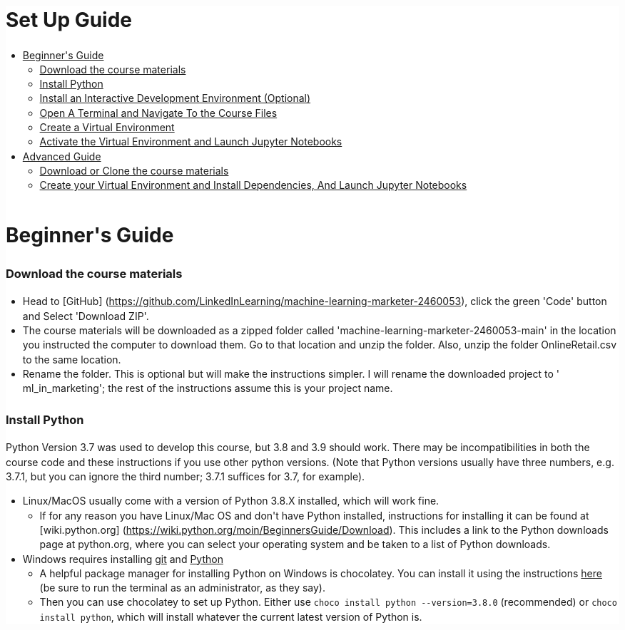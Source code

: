 # Set Up Guide



* [Beginner's Guide](#beginners-guide)
    * [Download the course materials](#download-the-course-materials)
    * [Install Python](#install-python)
    * [Install an Interactive Development Environment (Optional)](#install-an-interactive-development-environment-optional)
    * [Open A Terminal and Navigate To the Course Files](#open-a-terminal-and-navigate-to-the-course-files)
    * [Create a Virtual Environment](#create-a-virtual-environment)
    * [Activate the Virtual Environment and Launch Jupyter Notebooks](#activate-the-virtual-environment-and-launch-jupyter-notebooks)
* [Advanced Guide](#advanced-guide-assumes-you-have-python-and-git-already-installed)
    * [Download or Clone the course materials](#download-or-clone-the-course-materials)
    * [Create your Virtual Environment and Install Dependencies, And Launch Jupyter Notebooks](#create-your-virtual-environment-and-install-dependencies-and-launch-jupyter-notebooks)



# Beginner's Guide

### Download the course materials

- Head to [GitHub] (https://github.com/LinkedInLearning/machine-learning-marketer-2460053), click the green 'Code'
  button and Select 'Download ZIP'.
- The course materials will be downloaded as a zipped folder called 'machine-learning-marketer-2460053-main' in the
  location you instructed the computer to download them. Go to that location and unzip the folder. Also, unzip the
  folder OnlineRetail.csv to the same location.
- Rename the folder. This is optional but will make the instructions simpler. I will rename the downloaded project to '
  ml_in_marketing'; the rest of the instructions assume this is your project name.

### Install Python

Python Version 3.7 was used to develop this course, but 3.8 and 3.9 should work. There may be incompatibilities in both
the course code and these instructions if you use other python versions. (Note that Python versions usually have three
numbers, e.g. 3.7.1, but you can ignore the third number; 3.7.1 suffices for 3.7, for example).

- Linux/MacOS usually come with a version of Python 3.8.X installed, which will work fine.
    - If for any reason you have Linux/Mac OS and don't have Python installed, instructions for installing it can be
      found at [wiki.python.org] (https://wiki.python.org/moin/BeginnersGuide/Download). This includes a link to the
      Python downloads page at python.org, where you can select your operating system and be taken to a list of Python
      downloads.
- Windows requires installing [git](https://git-scm.com/) and [Python](https://www.python.org/downloads/windows/)
    - A helpful package manager for installing Python on Windows is chocolatey. You can install it using the
      instructions [here](https://chocolatey.org/install) (be sure to run the terminal as an administrator, as they
      say).
    - Then you can use chocolatey to set up Python. Either use ```choco install python --version=3.8.0``` (recommended) 
  or ```choco install python```, which will install whatever the current latest version of Python is.
